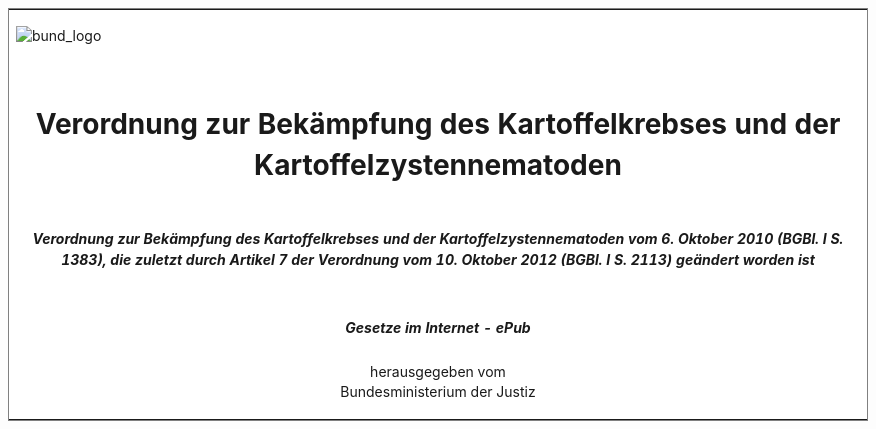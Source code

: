 <span id="DECKBLATT.html"></span>

<table border="0" frame="border" width="100%">

<tr valign="top">

<td align="left">

![bund\_logo](BfJ_2021_Web_de_de.gif)

</td>

<td align="right">

 

</td>

</tr>

<tr align="center" valign="middle">

<td colspan="2">

# Verordnung zur Bekämpfung des Kartoffelkrebses und der Kartoffelzystennematoden

</td>

</tr>

<tr align="center" valign="middle">

<td colspan="2">

##### Verordnung zur Bekämpfung des Kartoffelkrebses und der Kartoffelzystennematoden vom 6. Oktober 2010 (BGBl. I S. 1383), die zuletzt durch Artikel 7 der Verordnung vom 10. Oktober 2012 (BGBl. I S. 2113) geändert worden ist

</td>

</tr>

<tr align="center" valign="middle">

<td colspan="2">

  
  

##### Gesetze im Internet - ePub  
  
herausgegeben vom  
Bundesministerium der Justiz

</td>

</tr>

<tr align="center" valign="bottom">
